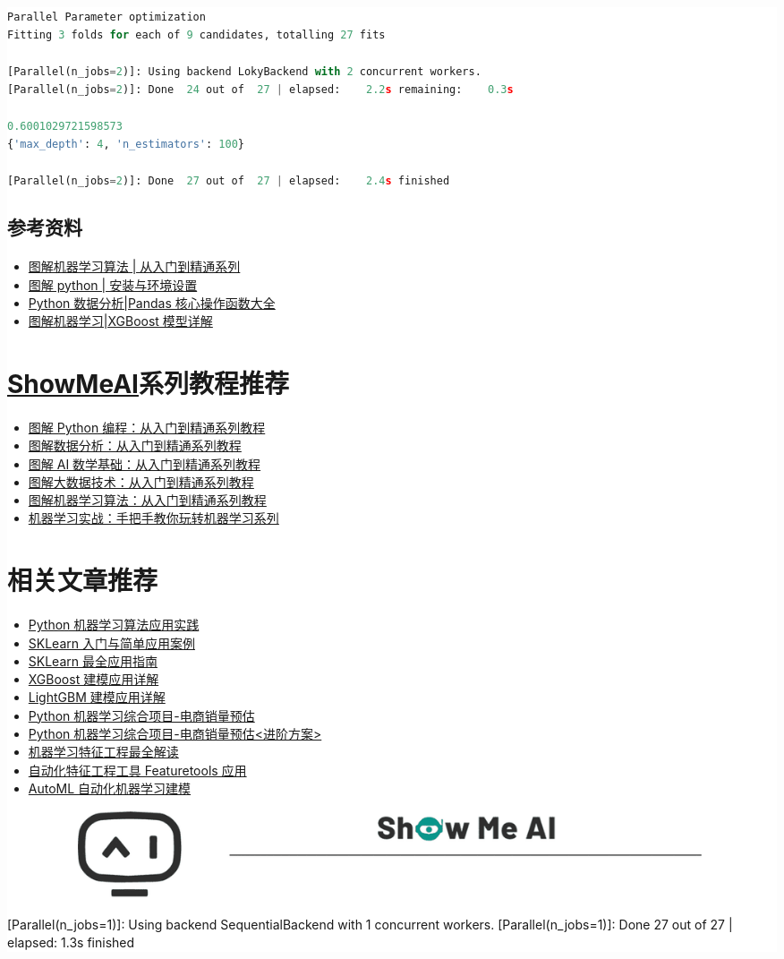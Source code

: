 ```py
Parallel Parameter optimization
Fitting 3 folds for each of 9 candidates, totalling 27 fits

[Parallel(n_jobs=2)]: Using backend LokyBackend with 2 concurrent workers.
[Parallel(n_jobs=2)]: Done  24 out of  27 | elapsed:    2.2s remaining:    0.3s

0.6001029721598573
{'max_depth': 4, 'n_estimators': 100}

[Parallel(n_jobs=2)]: Done  27 out of  27 | elapsed:    2.4s finished 
```

## 参考资料

*   [图解机器学习算法 | 从入门到精通系列](http://www.showmeai.tech/tutorials/34)
*   [图解 python | 安装与环境设置](http://www.showmeai.tech/article-detail/65)
*   [Python 数据分析|Pandas 核心操作函数大全](http://www.showmeai.tech/article-detail/146)
*   [图解机器学习|XGBoost 模型详解](http://www.showmeai.tech/article-detail/194)

# [ShowMeAI](http://www.showmeai.tech/)系列教程推荐

*   [图解 Python 编程：从入门到精通系列教程](http://www.showmeai.tech/tutorials/56)
*   [图解数据分析：从入门到精通系列教程](http://www.showmeai.tech/tutorials/33)
*   [图解 AI 数学基础：从入门到精通系列教程](http://www.showmeai.tech/tutorials/83)
*   [图解大数据技术：从入门到精通系列教程](http://www.showmeai.tech/tutorials/84)
*   [图解机器学习算法：从入门到精通系列教程](http://www.showmeai.tech/tutorials/34)
*   [机器学习实战：手把手教你玩转机器学习系列](http://www.showmeai.tech/tutorials/41)

# 相关文章推荐

*   [Python 机器学习算法应用实践](http://www.showmeai.tech/article-detail/201)
*   [SKLearn 入门与简单应用案例](http://www.showmeai.tech/article-detail/202)
*   [SKLearn 最全应用指南](http://www.showmeai.tech/article-detail/203)
*   [XGBoost 建模应用详解](http://www.showmeai.tech/article-detail/204)
*   [LightGBM 建模应用详解](http://www.showmeai.tech/article-detail/205)
*   [Python 机器学习综合项目-电商销量预估](http://www.showmeai.tech/article-detail/206)
*   [Python 机器学习综合项目-电商销量预估<进阶方案>](http://www.showmeai.tech/article-detail/207)
*   [机器学习特征工程最全解读](http://www.showmeai.tech/article-detail/208)
*   [自动化特征工程工具 Featuretools 应用](http://www.showmeai.tech/article-detail/209)
*   [AutoML 自动化机器学习建模](http://www.showmeai.tech/article-detail/210)

![](img/92a8c3512ecaeae460dcb9a5170beada.png)

[Parallel(n_jobs=1)]: Using backend SequentialBackend with 1 concurrent workers.
[Parallel(n_jobs=1)]: Done  27 out of  27 | elapsed:    1.3s finished 
